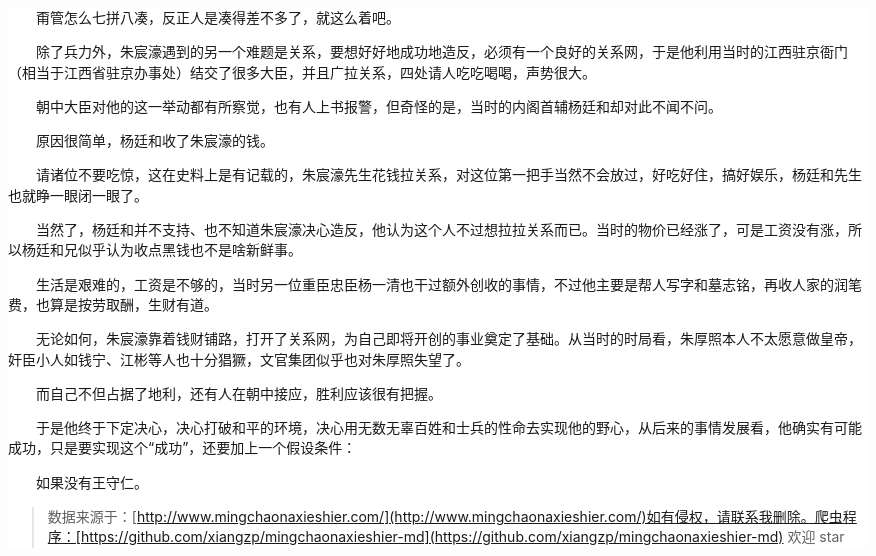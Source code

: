 　　甭管怎么七拼八凑，反正人是凑得差不多了，就这么着吧。
            
　　除了兵力外，朱宸濠遇到的另一个难题是关系，要想好好地成功地造反，必须有一个良好的关系网，于是他利用当时的江西驻京衙门（相当于江西省驻京办事处）结交了很多大臣，并且广拉关系，四处请人吃吃喝喝，声势很大。
            
　　朝中大臣对他的这一举动都有所察觉，也有人上书报警，但奇怪的是，当时的内阁首辅杨廷和却对此不闻不问。
            
　　原因很简单，杨廷和收了朱宸濠的钱。
            
　　请诸位不要吃惊，这在史料上是有记载的，朱宸濠先生花钱拉关系，对这位第一把手当然不会放过，好吃好住，搞好娱乐，杨廷和先生也就睁一眼闭一眼了。
            
　　当然了，杨廷和并不支持、也不知道朱宸濠决心造反，他认为这个人不过想拉拉关系而已。当时的物价已经涨了，可是工资没有涨，所以杨廷和兄似乎认为收点黑钱也不是啥新鲜事。
            
　　生活是艰难的，工资是不够的，当时另一位重臣忠臣杨一清也干过额外创收的事情，不过他主要是帮人写字和墓志铭，再收人家的润笔费，也算是按劳取酬，生财有道。
            
　　无论如何，朱宸濠靠着钱财铺路，打开了关系网，为自己即将开创的事业奠定了基础。从当时的时局看，朱厚照本人不太愿意做皇帝，奸臣小人如钱宁、江彬等人也十分猖獗，文官集团似乎也对朱厚照失望了。
            
　　而自己不但占据了地利，还有人在朝中接应，胜利应该很有把握。
            
　　于是他终于下定决心，决心打破和平的环境，决心用无数无辜百姓和士兵的性命去实现他的野心，从后来的事情发展看，他确实有可能成功，只是要实现这个“成功”，还要加上一个假设条件：
            
　　如果没有王守仁。
            
> 数据来源于：[http://www.mingchaonaxieshier.com/](http://www.mingchaonaxieshier.com/)如有侵权，请联系我删除。爬虫程序：[https://github.com/xiangzp/mingchaonaxieshier-md](https://github.com/xiangzp/mingchaonaxieshier-md) 欢迎 star